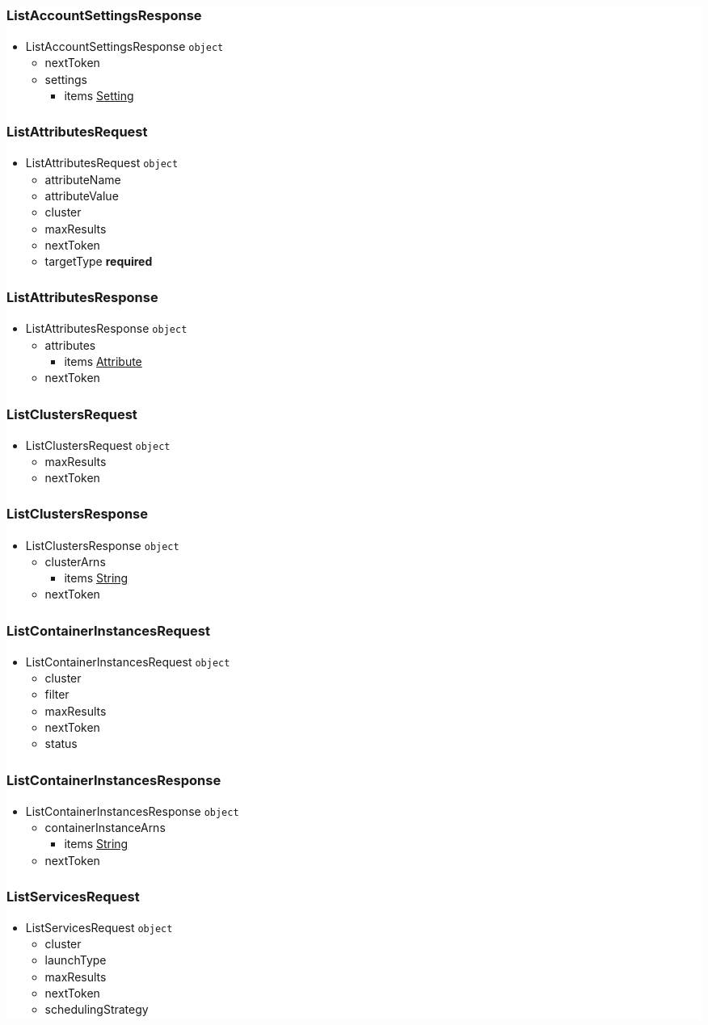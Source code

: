 ### ListAccountSettingsResponse
* ListAccountSettingsResponse `object`
  * nextToken
  * settings
    * items [Setting](#setting)

### ListAttributesRequest
* ListAttributesRequest `object`
  * attributeName
  * attributeValue
  * cluster
  * maxResults
  * nextToken
  * targetType **required**

### ListAttributesResponse
* ListAttributesResponse `object`
  * attributes
    * items [Attribute](#attribute)
  * nextToken

### ListClustersRequest
* ListClustersRequest `object`
  * maxResults
  * nextToken

### ListClustersResponse
* ListClustersResponse `object`
  * clusterArns
    * items [String](#string)
  * nextToken

### ListContainerInstancesRequest
* ListContainerInstancesRequest `object`
  * cluster
  * filter
  * maxResults
  * nextToken
  * status

### ListContainerInstancesResponse
* ListContainerInstancesResponse `object`
  * containerInstanceArns
    * items [String](#string)
  * nextToken

### ListServicesRequest
* ListServicesRequest `object`
  * cluster
  * launchType
  * maxResults
  * nextToken
  * schedulingStrategy
